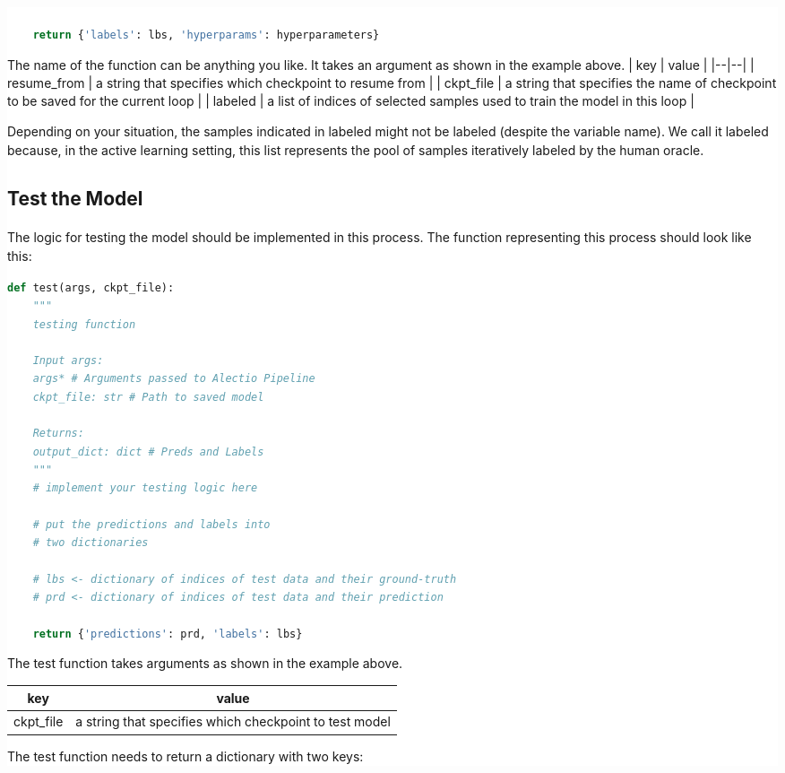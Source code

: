 ```python
    
    return {'labels': lbs, 'hyperparams': hyperparameters}
```

The name of the function can be anything you like. It takes an argument as shown in the example above.
| key | value |
|--|--|
| resume_from | a string that specifies which checkpoint to resume from |
| ckpt_file | a string that specifies the name of checkpoint to be saved for the current loop |
| labeled | a list of indices of selected samples used to train the model in this loop |

Depending on your situation, the samples indicated in labeled might not be labeled (despite the variable name). We call it labeled because, in the active learning setting, this list represents the pool of samples iteratively labeled by the human oracle.

## Test the Model

The logic for testing the model should be implemented in this process. The function representing this process should look like this:

```python
def test(args, ckpt_file):
    """
    testing function

    Input args:
    args* # Arguments passed to Alectio Pipeline
    ckpt_file: str # Path to saved model

    Returns:
    output_dict: dict # Preds and Labels
    """
    # implement your testing logic here

    # put the predictions and labels into
    # two dictionaries

    # lbs <- dictionary of indices of test data and their ground-truth
    # prd <- dictionary of indices of test data and their prediction
    
    return {'predictions': prd, 'labels': lbs}
```

The test function takes arguments as shown in the example above.

| key | value |
|--|--|
| ckpt_file | a string that specifies which checkpoint to test model |

The test function needs to return a dictionary with two keys:
